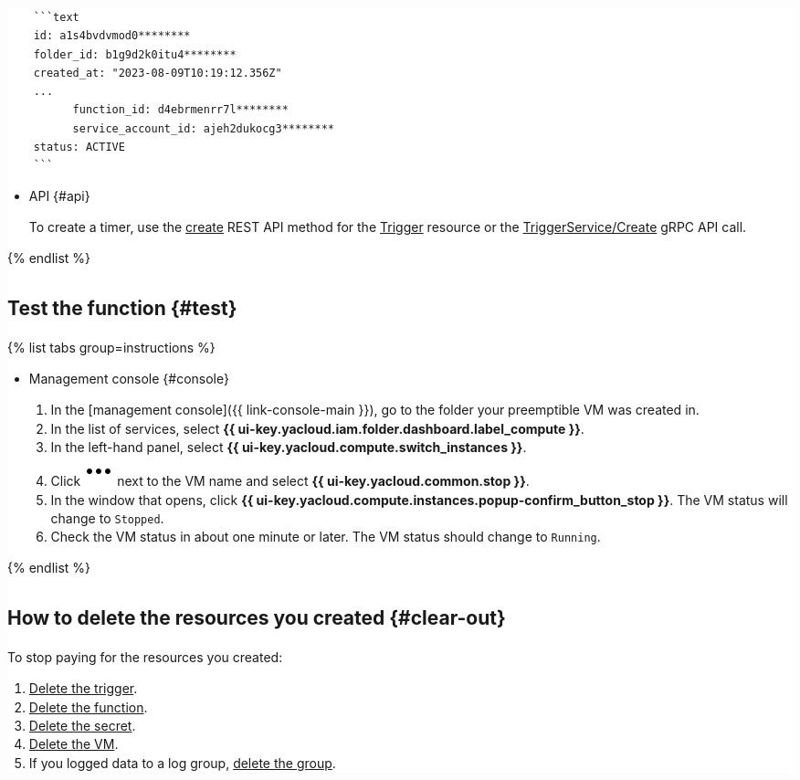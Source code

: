         ```text
        id: a1s4bvdvmod0********
        folder_id: b1g9d2k0itu4********
        created_at: "2023-08-09T10:19:12.356Z"
        ...
              function_id: d4ebrmenrr7l********
              service_account_id: ajeh2dukocg3********
        status: ACTIVE
        ```

- API {#api}

  To create a timer, use the [create](../../functions/triggers/api-ref/Trigger/create.md) REST API method for the [Trigger](../../functions/triggers/api-ref/Trigger/index.md) resource or the [TriggerService/Create](../../functions/triggers/api-ref/grpc/Trigger/create.md) gRPC API call.

{% endlist %}

## Test the function {#test}

{% list tabs group=instructions %}

- Management console {#console}

  1. In the [management console]({{ link-console-main }}), go to the folder your preemptible VM was created in.
  1. In the list of services, select **{{ ui-key.yacloud.iam.folder.dashboard.label_compute }}**.
  1. In the left-hand panel, select **{{ ui-key.yacloud.compute.switch_instances }}**.
  1. Click ![image](../../_assets/console-icons/ellipsis.svg) next to the VM name and select **{{ ui-key.yacloud.common.stop }}**.
  1. In the window that opens, click **{{ ui-key.yacloud.compute.instances.popup-confirm_button_stop }}**. The VM status will change to `Stopped`.
  1. Check the VM status in about one minute or later. The VM status should change to `Running`.

{% endlist %}

## How to delete the resources you created {#clear-out}

To stop paying for the resources you created:
1. [Delete the trigger](../../functions/operations/trigger/trigger-delete.md).
1. [Delete the function](../../functions/operations/function/function-delete.md).
1. [Delete the secret](../../lockbox/operations/secret-delete.md).
1. [Delete the VM](../../compute/operations/vm-control/vm-delete.md).
1. If you logged data to a log group, [delete the group](../../logging/operations/delete-group.md).